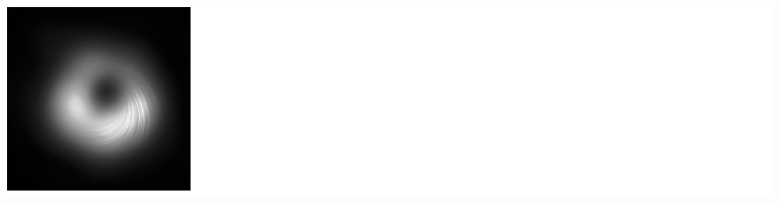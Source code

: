 <a href="./assets/Black%20Hole%20Magnetic%20Field_step_1_128_1.bmp"><img alt="Black Hole Step 1 F=128 d=1" title="Black Hole Step 1 F=128 d=1" src="./assets/Black%20Hole%20Magnetic%20Field_step_1_128_1.bmp" width="24%"/></a>